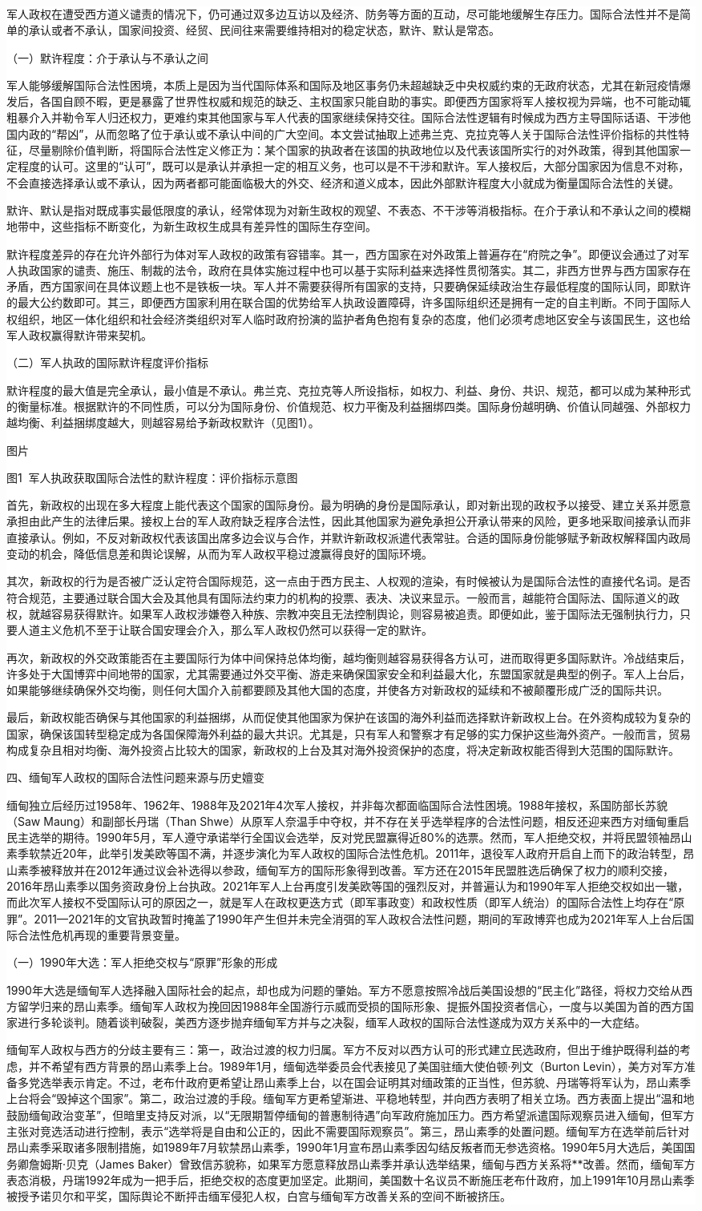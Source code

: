 军人政权在遭受西方道义谴责的情况下，仍可通过双多边互访以及经济、防务等方面的互动，尽可能地缓解生存压力。国际合法性并不是简单的承认或者不承认，国家间投资、经贸、民间往来需要维持相对的稳定状态，默许、默认是常态。

（一）默许程度：介于承认与不承认之间

军人能够缓解国际合法性困境，本质上是因为当代国际体系和国际及地区事务仍未超越缺乏中央权威约束的无政府状态，尤其在新冠疫情爆发后，各国自顾不暇，更是暴露了世界性权威和规范的缺乏、主权国家只能自助的事实。即便西方国家将军人接权视为异端，也不可能动辄粗暴介入并勒令军人归还权力，更难约束其他国家与军人代表的国家继续保持交往。国际合法性逻辑有时候成为西方主导国际话语、干涉他国内政的“帮凶”，从而忽略了位于承认或不承认中间的广大空间。本文尝试抽取上述弗兰克、克拉克等人关于国际合法性评价指标的共性特征，尽量剔除价值判断，将国际合法性定义修正为：某个国家的执政者在该国的执政地位以及代表该国所实行的对外政策，得到其他国家一定程度的认可。这里的“认可”，既可以是承认并承担一定的相互义务，也可以是不干涉和默许。军人接权后，大部分国家因为信息不对称，不会直接选择承认或不承认，因为两者都可能面临极大的外交、经济和道义成本，因此外部默许程度大小就成为衡量国际合法性的关键。

默许、默认是指对既成事实最低限度的承认，经常体现为对新生政权的观望、不表态、不干涉等消极指标。在介于承认和不承认之间的模糊地带中，这些指标不断变化，为新生政权生成具有差异性的国际生存空间。

默许程度差异的存在允许外部行为体对军人政权的政策有容错率。其一，西方国家在对外政策上普遍存在“府院之争”。即便议会通过了对军人执政国家的谴责、施压、制裁的法令，政府在具体实施过程中也可以基于实际利益来选择性贯彻落实。其二，非西方世界与西方国家存在矛盾，西方国家间在具体议题上也不是铁板一块。军人并不需要获得所有国家的支持，只要确保延续政治生存最低程度的国际认同，即默许的最大公约数即可。其三，即便西方国家利用在联合国的优势给军人执政设置障碍，许多国际组织还是拥有一定的自主判断。不同于国际人权组织，地区一体化组织和社会经济类组织对军人临时政府扮演的监护者角色抱有复杂的态度，他们必须考虑地区安全与该国民生，这也给军人政权赢得默许带来契机。

（二）军人执政的国际默许程度评价指标

默许程度的最大值是完全承认，最小值是不承认。弗兰克、克拉克等人所设指标，如权力、利益、身份、共识、规范，都可以成为某种形式的衡量标准。根据默许的不同性质，可以分为国际身份、价值规范、权力平衡及利益捆绑四类。国际身份越明确、价值认同越强、外部权力越均衡、利益捆绑度越大，则越容易给予新政权默许（见图1）。

图片

图1  军人执政获取国际合法性的默许程度：评价指标示意图

首先，新政权的出现在多大程度上能代表这个国家的国际身份。最为明确的身份是国际承认，即对新出现的政权予以接受、建立关系并愿意承担由此产生的法律后果。接权上台的军人政府缺乏程序合法性，因此其他国家为避免承担公开承认带来的风险，更多地采取间接承认而非直接承认。例如，不反对新政权代表该国出席多边会议与合作，并默许新政权派遣代表常驻。合适的国际身份能够赋予新政权解释国内政局变动的机会，降低信息差和舆论误解，从而为军人政权平稳过渡赢得良好的国际环境。

其次，新政权的行为是否被广泛认定符合国际规范，这一点由于西方民主、人权观的渲染，有时候被认为是国际合法性的直接代名词。是否符合规范，主要通过联合国大会及其他具有国际法约束力的机构的投票、表决、决议来显示。一般而言，越能符合国际法、国际道义的政权，就越容易获得默许。如果军人政权涉嫌卷入种族、宗教冲突且无法控制舆论，则容易被追责。即便如此，鉴于国际法无强制执行力，只要人道主义危机不至于让联合国安理会介入，那么军人政权仍然可以获得一定的默许。

再次，新政权的外交政策能否在主要国际行为体中间保持总体均衡，越均衡则越容易获得各方认可，进而取得更多国际默许。冷战结束后，许多处于大国博弈中间地带的国家，尤其需要通过外交平衡、游走来确保国家安全和利益最大化，东盟国家就是典型的例子。军人上台后，如果能够继续确保外交均衡，则任何大国介入前都要顾及其他大国的态度，并使各方对新政权的延续和不被颠覆形成广泛的国际共识。

最后，新政权能否确保与其他国家的利益捆绑，从而促使其他国家为保护在该国的海外利益而选择默许新政权上台。在外资构成较为复杂的国家，确保该国转型稳定成为各国保障海外利益的最大共识。尤其是，只有军人和警察才有足够的实力保护这些海外资产。一般而言，贸易构成复杂且相对均衡、海外投资占比较大的国家，新政权的上台及其对海外投资保护的态度，将决定新政权能否得到大范围的国际默许。

四、缅甸军人政权的国际合法性问题来源与历史嬗变

缅甸独立后经历过1958年、1962年、1988年及2021年4次军人接权，并非每次都面临国际合法性困境。1988年接权，系国防部长苏貌（Saw Maung）和副部长丹瑞（Than Shwe）从原军人奈温手中夺权，并不存在关乎选举程序的合法性问题，相反还迎来西方对缅甸重启民主选举的期待。1990年5月，军人遵守承诺举行全国议会选举，反对党民盟赢得近80%的选票。然而，军人拒绝交权，并将民盟领袖昂山素季软禁近20年，此举引发美欧等国不满，并逐步演化为军人政权的国际合法性危机。2011年，退役军人政府开启自上而下的政治转型，昂山素季被释放并在2012年通过议会补选得以参政，缅甸军方的国际形象得到改善。军方还在2015年民盟胜选后确保了权力的顺利交接，2016年昂山素季以国务资政身份上台执政。2021年军人上台再度引发美欧等国的强烈反对，并普遍认为和1990年军人拒绝交权如出一辙，而此次军人接权不受国际认可的原因之一，就是军人在政权更迭方式（即军事政变）和政权性质（即军人统治）的国际合法性上均存在“原罪”。2011—2021年的文官执政暂时掩盖了1990年产生但并未完全消弭的军人政权合法性问题，期间的军政博弈也成为2021年军人上台后国际合法性危机再现的重要背景变量。

（一）1990年大选：军人拒绝交权与“原罪”形象的形成

1990年大选是缅甸军人选择融入国际社会的起点，却也成为问题的肇始。军方不愿意按照冷战后美国设想的“民主化”路径，将权力交给从西方留学归来的昂山素季。缅甸军人政权为挽回因1988年全国游行示威而受损的国际形象、提振外国投资者信心，一度与以美国为首的西方国家进行多轮谈判。随着谈判破裂，美西方逐步抛弃缅甸军方并与之决裂，缅军人政权的国际合法性遂成为双方关系中的一大症结。

缅甸军人政权与西方的分歧主要有三：第一，政治过渡的权力归属。军方不反对以西方认可的形式建立民选政府，但出于维护既得利益的考虑，并不希望有西方背景的昂山素季上台。1989年1月，缅甸选举委员会代表接见了美国驻缅大使伯顿·列文（Burton Levin），美方对军方准备多党选举表示肯定。不过，老布什政府更希望让昂山素季上台，以在国会证明其对缅政策的正当性，但苏貌、丹瑞等将军认为，昂山素季上台将会“毁掉这个国家”。第二，政治过渡的手段。缅甸军方更希望渐进、平稳地转型，并向西方表明了相关立场。西方表面上提出“温和地鼓励缅甸政治变革”，但暗里支持反对派，以“无限期暂停缅甸的普惠制待遇”向军政府施加压力。西方希望派遣国际观察员进入缅甸，但军方主张对竞选活动进行控制，表示“选举将是自由和公正的，因此不需要国际观察员”。第三，昂山素季的处置问题。缅甸军方在选举前后针对昂山素季采取诸多限制措施，如1989年7月软禁昂山素季，1990年1月宣布昂山素季因勾结反叛者而无参选资格。1990年5月大选后，美国国务卿詹姆斯·贝克（James Baker）曾致信苏貌称，如果军方愿意释放昂山素季并承认选举结果，缅甸与西方关系将**改善。然而，缅甸军方表态消极，丹瑞1992年成为一把手后，拒绝交权的态度更加坚定。此期间，美国数十名议员不断施压老布什政府，加上1991年10月昂山素季被授予诺贝尔和平奖，国际舆论不断抨击缅军侵犯人权，白宫与缅甸军方改善关系的空间不断被挤压。
